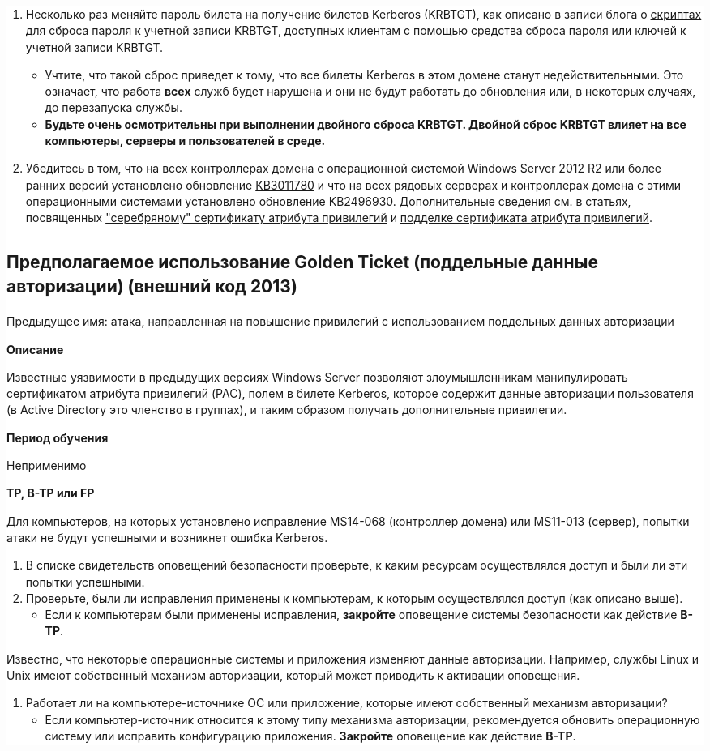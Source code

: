1. Несколько раз меняйте пароль билета на получение билетов Kerberos (KRBTGT), как описано в записи блога о [скриптах для сброса пароля к учетной записи KRBTGT, доступных клиентам](https://cloudblogs.microsoft.com/microsoftsecure/2015/02/11/krbtgt-account-password-reset-scripts-now-available-for-customers/) с помощью [средства сброса пароля или ключей к учетной записи KRBTGT](https://gallery.technet.microsoft.com/Reset-the-krbtgt-account-581a9e51).
    - Учтите, что такой сброс приведет к тому, что все билеты Kerberos в этом домене станут недействительными. Это означает, что работа **всех** служб будет нарушена и они не будут работать до обновления или, в некоторых случаях, до перезапуска службы.
    - **Будьте очень осмотрительны при выполнении двойного сброса KRBTGT. Двойной сброс KRBTGT влияет на все компьютеры, серверы и пользователей в среде.**

1. Убедитесь в том, что на всех контроллерах домена с операционной системой Windows Server 2012 R2 или более ранних версий установлено обновление [KB3011780](https://www.microsoft.com/download/details.aspx?id=44978) и что на всех рядовых серверах и контроллерах домена с этими операционными системами установлено обновление [KB2496930](https://support.microsoft.com/help/2496930/ms11-013-vulnerabilities-in-kerberos-could-allow-elevation-of-privileg). Дополнительные сведения см. в статьях, посвященных ["серебряному" сертификату атрибута привилегий](/security-updates/SecurityBulletins/2011/ms11-013) и [подделке сертификата атрибута привилегий](/security-updates/SecurityBulletins/2014/ms14-068).

## <a name="suspected-golden-ticket-usage-forged-authorization-data-external-id-2013"></a>Предполагаемое использование Golden Ticket (поддельные данные авторизации) (внешний код 2013)

Предыдущее имя: атака, направленная на повышение привилегий с использованием поддельных данных авторизации

**Описание**

Известные уязвимости в предыдущих версиях Windows Server позволяют злоумышленникам манипулировать сертификатом атрибута привилегий (PAC), полем в билете Kerberos, которое содержит данные авторизации пользователя (в Active Directory это членство в группах), и таким образом получать дополнительные привилегии.

**Период обучения**

Неприменимо

**TP, B-TP или FP**

Для компьютеров, на которых установлено исправление MS14-068 (контроллер домена) или MS11-013 (сервер), попытки атаки не будут успешными и возникнет ошибка Kerberos.

1. В списке свидетельств оповещений безопасности проверьте, к каким ресурсам осуществлялся доступ и были ли эти попытки успешными.
1. Проверьте, были ли исправления применены к компьютерам, к которым осуществлялся доступ (как описано выше).
    - Если к компьютерам были применены исправления, **закройте** оповещение системы безопасности как действие **B-TP**.

Известно, что некоторые операционные системы и приложения изменяют данные авторизации. Например, службы Linux и Unix имеют собственный механизм авторизации, который может приводить к активации оповещения.

1. Работает ли на компьютере-источнике ОС или приложение, которые имеют собственный механизм авторизации?
    - Если компьютер-источник относится к этому типу механизма авторизации, рекомендуется обновить операционную систему или исправить конфигурацию приложения. **Закройте** оповещение как действие **B-TP**.
